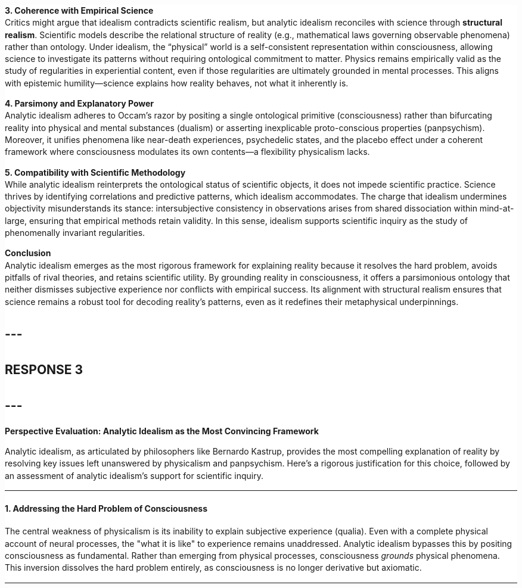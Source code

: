 **3. Coherence with Empirical Science**  
Critics might argue that idealism contradicts scientific realism, but analytic idealism reconciles with science through **structural realism**. Scientific models describe the relational structure of reality (e.g., mathematical laws governing observable phenomena) rather than ontology. Under idealism, the “physical” world is a self-consistent representation within consciousness, allowing science to investigate its patterns without requiring ontological commitment to matter. Physics remains empirically valid as the study of regularities in experiential content, even if those regularities are ultimately grounded in mental processes. This aligns with epistemic humility—science explains how reality behaves, not what it inherently is.

**4. Parsimony and Explanatory Power**  
Analytic idealism adheres to Occam’s razor by positing a single ontological primitive (consciousness) rather than bifurcating reality into physical and mental substances (dualism) or asserting inexplicable proto-conscious properties (panpsychism). Moreover, it unifies phenomena like near-death experiences, psychedelic states, and the placebo effect under a coherent framework where consciousness modulates its own contents—a flexibility physicalism lacks.

**5. Compatibility with Scientific Methodology**  
While analytic idealism reinterprets the ontological status of scientific objects, it does not impede scientific practice. Science thrives by identifying correlations and predictive patterns, which idealism accommodates. The charge that idealism undermines objectivity misunderstands its stance: intersubjective consistency in observations arises from shared dissociation within mind-at-large, ensuring that empirical methods retain validity. In this sense, idealism supports scientific inquiry as the study of phenomenally invariant regularities.

**Conclusion**  
Analytic idealism emerges as the most rigorous framework for explaining reality because it resolves the hard problem, avoids pitfalls of rival theories, and retains scientific utility. By grounding reality in consciousness, it offers a parsimonious ontology that neither dismisses subjective experience nor conflicts with empirical success. Its alignment with structural realism ensures that science remains a robust tool for decoding reality’s patterns, even as it redefines their metaphysical underpinnings.

## ---
## RESPONSE 3
## ---

**Perspective Evaluation: Analytic Idealism as the Most Convincing Framework**

Analytic idealism, as articulated by philosophers like Bernardo Kastrup, provides the most compelling explanation of reality by resolving key issues left unanswered by physicalism and panpsychism. Here’s a rigorous justification for this choice, followed by an assessment of analytic idealism’s support for scientific inquiry.

---

#### **1. Addressing the Hard Problem of Consciousness**
The central weakness of physicalism is its inability to explain subjective experience (qualia). Even with a complete physical account of neural processes, the "what it is like" to experience remains unaddressed. Analytic idealism bypasses this by positing consciousness as fundamental. Rather than emerging from physical processes, consciousness *grounds* physical phenomena. This inversion dissolves the hard problem entirely, as consciousness is no longer derivative but axiomatic.

---